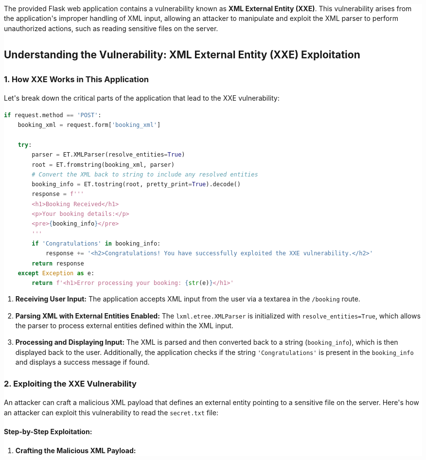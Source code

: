 The provided Flask web application contains a vulnerability known as **XML External Entity (XXE)**. This vulnerability arises from the application's improper handling of XML input, allowing an attacker to manipulate and exploit the XML parser to perform unauthorized actions, such as reading sensitive files on the server.

## **Understanding the Vulnerability: XML External Entity (XXE) Exploitation**

### **1. How XXE Works in This Application**

Let's break down the critical parts of the application that lead to the XXE vulnerability:

```python
if request.method == 'POST':
    booking_xml = request.form['booking_xml']
    
    try:
        parser = ET.XMLParser(resolve_entities=True)
        root = ET.fromstring(booking_xml, parser)
        # Convert the XML back to string to include any resolved entities
        booking_info = ET.tostring(root, pretty_print=True).decode()
        response = f'''
        <h1>Booking Received</h1>
        <p>Your booking details:</p>
        <pre>{booking_info}</pre>
        '''
        if 'Congratulations' in booking_info:
            response += '<h2>Congratulations! You have successfully exploited the XXE vulnerability.</h2>'
        return response
    except Exception as e:
        return f'<h1>Error processing your booking: {str(e)}</h1>'
```

1. **Receiving User Input:** The application accepts XML input from the user via a textarea in the `/booking` route.

2. **Parsing XML with External Entities Enabled:** The `lxml.etree.XMLParser` is initialized with `resolve_entities=True`, which allows the parser to process external entities defined within the XML input.

3. **Processing and Displaying Input:** The XML is parsed and then converted back to a string (`booking_info`), which is then displayed back to the user. Additionally, the application checks if the string `'Congratulations'` is present in the `booking_info` and displays a success message if found.

### **2. Exploiting the XXE Vulnerability**

An attacker can craft a malicious XML payload that defines an external entity pointing to a sensitive file on the server. Here's how an attacker can exploit this vulnerability to read the `secret.txt` file:

#### **Step-by-Step Exploitation:**

1. **Crafting the Malicious XML Payload:**
